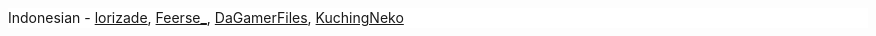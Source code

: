 Indonesian - [lorizade](https://twitter.com/lorizade), [Feerse_](https://twitter.com/Feerse_), [DaGamerFiles](https://twitter.com/DaGamerFiles), [KuchingNeko](https://twitter.com/KuchingNeko)  
